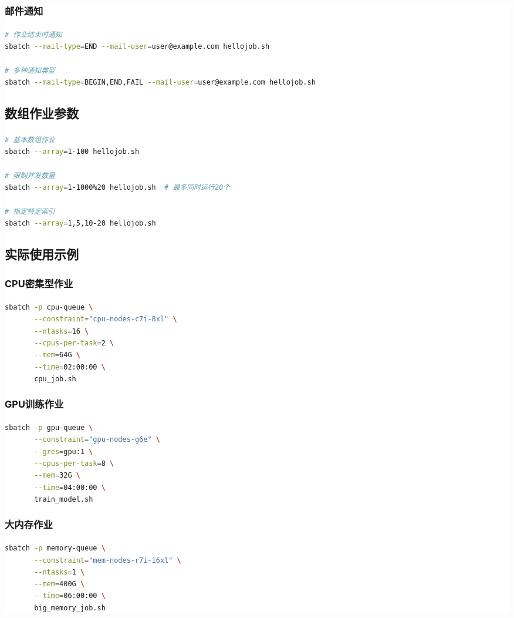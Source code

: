 ### 邮件通知
```bash
# 作业结束时通知
sbatch --mail-type=END --mail-user=user@example.com hellojob.sh

# 多种通知类型
sbatch --mail-type=BEGIN,END,FAIL --mail-user=user@example.com hellojob.sh
```

## 数组作业参数

```bash
# 基本数组作业
sbatch --array=1-100 hellojob.sh

# 限制并发数量
sbatch --array=1-1000%20 hellojob.sh  # 最多同时运行20个

# 指定特定索引
sbatch --array=1,5,10-20 hellojob.sh
```

## 实际使用示例

### CPU密集型作业
```bash
sbatch -p cpu-queue \
       --constraint="cpu-nodes-c7i-8xl" \
       --ntasks=16 \
       --cpus-per-task=2 \
       --mem=64G \
       --time=02:00:00 \
       cpu_job.sh
```

### GPU训练作业
```bash
sbatch -p gpu-queue \
       --constraint="gpu-nodes-g6e" \
       --gres=gpu:1 \
       --cpus-per-task=8 \
       --mem=32G \
       --time=04:00:00 \
       train_model.sh
```

### 大内存作业
```bash
sbatch -p memory-queue \
       --constraint="mem-nodes-r7i-16xl" \
       --ntasks=1 \
       --mem=400G \
       --time=06:00:00 \
       big_memory_job.sh
```

